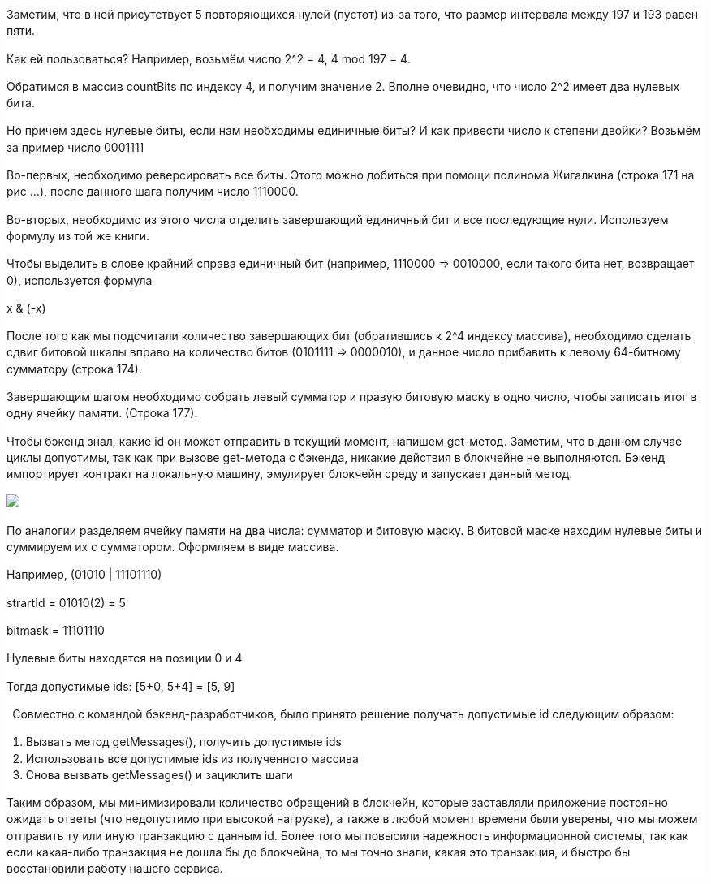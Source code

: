 Заметим, что в ней присутствует 5 повторяющихся нулей (пустот) из-за того, что размер интервала между 197 и 193 равен пяти.

Как ей пользоваться? Например, возьмём число 2^2 = 4, 4 mod 197 = 4.

Обратимся в массив countBits по индексу 4, и получим значение 2. Вполне очевидно, что число 2^2 имеет два нулевых бита. 

Но причем здесь нулевые биты, если нам необходимы единичные биты? И как привести число к степени двойки? Возьмём за пример число 0001111

Во-первых, необходимо реверсировать все биты. Этого можно добиться при помощи полинома Жигалкина (строка 171 на рис …), после данного шага получим число  1110000.

Во-вторых, необходимо из этого числа отделить завершающий единичный бит и все последующие нули. Используем формулу из той же книги.

Чтобы выделить в слове крайний справа единичный бит (например, 1110000 => 0010000, если такого бита нет, возвращает 0), используется формула

x & (-x)

После того как мы подсчитали количество завершающих бит (обратившись к 2^4 индексу массива), необходимо сделать сдвиг битовой шкалы вправо на количество битов (0101111 => 0000010), и данное число прибавить к левому 64-битному сумматору (строка 174).

Завершающим шагом необходимо собрать левый сумматор и правую битовую маску в одно число, чтобы записать итог в одну ячейку памяти. (Строка 177).

Чтобы бэкенд знал, какие id он может отправить в текущий момент, напишем get-метод. Заметим, что в данном случае циклы допустимы, так как при вызове get-метода с бэкенда, никакие действия в блокчейне не выполняются. Бэкенд импортирует контракт на локальную машину, эмулирует блокчейн среду и запускает данный метод.


![](Aspose.Words.f6d3fbd3-67b5-4b16-9ab5-7ca74fbf7084.028.png)


По аналогии разделяем ячейку памяти на два числа: сумматор и битовую маску. В битовой маске находим нулевые биты и суммируем их с сумматором. Оформляем в виде массива.

Например, (01010 | 11101110)

strartId = 01010(2) = 5

bitmask = 11101110

Нулевые биты находятся на позиции 0 и 4

Тогда допустимые ids: [5+0, 5+4] = [5, 9]

` `Совместно с командой бэкенд-разработчиков, было принято решение получать допустимые id следующим образом:

1) Вызвать метод getMessages(), получить допустимые ids
1) Использовать все допустимые ids из полученного массива
1) Снова вызвать getMessages() и зациклить шаги

Таким образом, мы минимизировали количество обращений в блокчейн, которые заставляли приложение постоянно ожидать ответы (что недопустимо при высокой нагрузке), а также в любой момент времени были уверены, что мы можем отправить ту или иную транзакцию с данным id. Более того мы повысили надежность информационной системы, так как если какая-либо транзакция не дошла бы до блокчейна, то мы точно знали, какая это транзакция, и быстро бы восстановили работу нашего сервиса.
